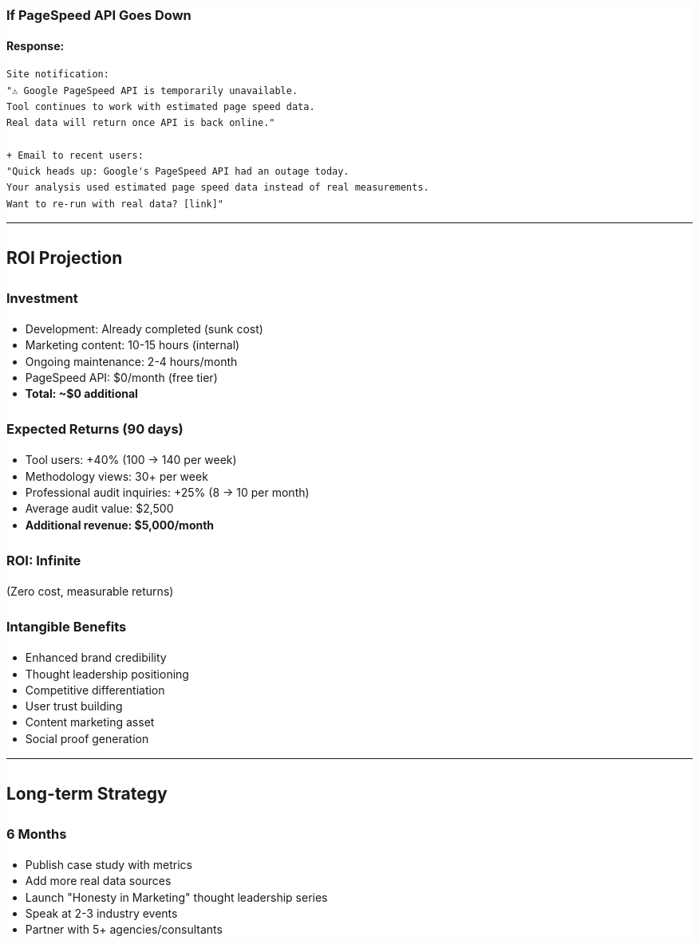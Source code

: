### **If PageSpeed API Goes Down**

**Response:**
```
Site notification:
"⚠️ Google PageSpeed API is temporarily unavailable.
Tool continues to work with estimated page speed data.
Real data will return once API is back online."

+ Email to recent users:
"Quick heads up: Google's PageSpeed API had an outage today.
Your analysis used estimated page speed data instead of real measurements.
Want to re-run with real data? [link]"
```

---

## ROI Projection

### **Investment**
- Development: Already completed (sunk cost)
- Marketing content: 10-15 hours (internal)
- Ongoing maintenance: 2-4 hours/month
- PageSpeed API: $0/month (free tier)
- **Total: ~$0 additional**

### **Expected Returns (90 days)**
- Tool users: +40% (100 → 140 per week)
- Methodology views: 30+ per week
- Professional audit inquiries: +25% (8 → 10 per month)
- Average audit value: $2,500
- **Additional revenue: $5,000/month**

### **ROI: Infinite**
(Zero cost, measurable returns)

### **Intangible Benefits**
- Enhanced brand credibility
- Thought leadership positioning
- Competitive differentiation
- User trust building
- Content marketing asset
- Social proof generation

---

## Long-term Strategy

### **6 Months**
- Publish case study with metrics
- Add more real data sources
- Launch "Honesty in Marketing" thought leadership series
- Speak at 2-3 industry events
- Partner with 5+ agencies/consultants
